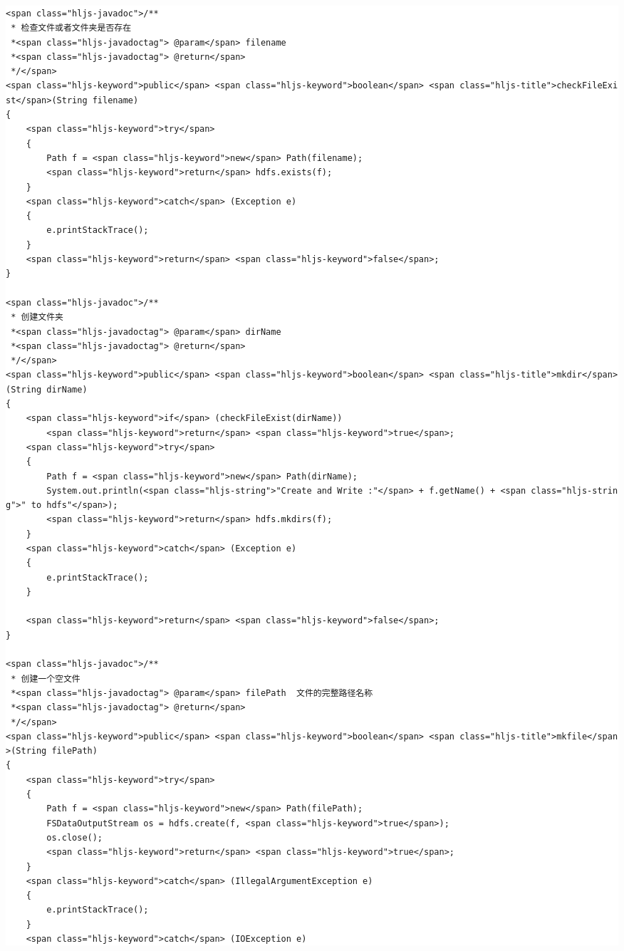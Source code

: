     <span class="hljs-javadoc">/**
     * 检查文件或者文件夹是否存在
     *<span class="hljs-javadoctag"> @param</span> filename
     *<span class="hljs-javadoctag"> @return</span>
     */</span>
    <span class="hljs-keyword">public</span> <span class="hljs-keyword">boolean</span> <span class="hljs-title">checkFileExist</span>(String filename)
    {
        <span class="hljs-keyword">try</span>
        {
            Path f = <span class="hljs-keyword">new</span> Path(filename);
            <span class="hljs-keyword">return</span> hdfs.exists(f);
        }
        <span class="hljs-keyword">catch</span> (Exception e)
        {
            e.printStackTrace();
        }
        <span class="hljs-keyword">return</span> <span class="hljs-keyword">false</span>;
    }

    <span class="hljs-javadoc">/**
     * 创建文件夹
     *<span class="hljs-javadoctag"> @param</span> dirName
     *<span class="hljs-javadoctag"> @return</span>
     */</span>
    <span class="hljs-keyword">public</span> <span class="hljs-keyword">boolean</span> <span class="hljs-title">mkdir</span>(String dirName)
    {
        <span class="hljs-keyword">if</span> (checkFileExist(dirName))
            <span class="hljs-keyword">return</span> <span class="hljs-keyword">true</span>;
        <span class="hljs-keyword">try</span>
        {
            Path f = <span class="hljs-keyword">new</span> Path(dirName);
            System.out.println(<span class="hljs-string">"Create and Write :"</span> + f.getName() + <span class="hljs-string">" to hdfs"</span>);
            <span class="hljs-keyword">return</span> hdfs.mkdirs(f);
        }
        <span class="hljs-keyword">catch</span> (Exception e)
        {
            e.printStackTrace();
        }

        <span class="hljs-keyword">return</span> <span class="hljs-keyword">false</span>;
    }

    <span class="hljs-javadoc">/**
     * 创建一个空文件
     *<span class="hljs-javadoctag"> @param</span> filePath  文件的完整路径名称
     *<span class="hljs-javadoctag"> @return</span>
     */</span>
    <span class="hljs-keyword">public</span> <span class="hljs-keyword">boolean</span> <span class="hljs-title">mkfile</span>(String filePath)
    {
        <span class="hljs-keyword">try</span>
        {
            Path f = <span class="hljs-keyword">new</span> Path(filePath);
            FSDataOutputStream os = hdfs.create(f, <span class="hljs-keyword">true</span>);
            os.close();
            <span class="hljs-keyword">return</span> <span class="hljs-keyword">true</span>;
        }
        <span class="hljs-keyword">catch</span> (IllegalArgumentException e)
        {
            e.printStackTrace();
        }
        <span class="hljs-keyword">catch</span> (IOException e)